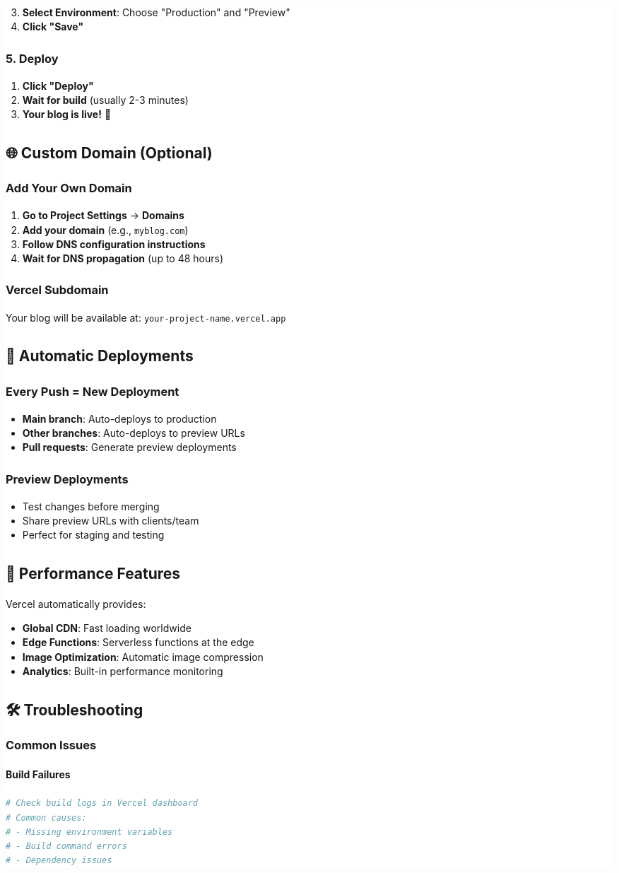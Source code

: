 3. **Select Environment**: Choose "Production" and "Preview"
4. **Click "Save"**

### 5. Deploy

1. **Click "Deploy"**
2. **Wait for build** (usually 2-3 minutes)
3. **Your blog is live!** 🎉

## 🌐 Custom Domain (Optional)

### Add Your Own Domain

1. **Go to Project Settings** → **Domains**
2. **Add your domain** (e.g., `myblog.com`)
3. **Follow DNS configuration instructions**
4. **Wait for DNS propagation** (up to 48 hours)

### Vercel Subdomain

Your blog will be available at: `your-project-name.vercel.app`

## 🔄 Automatic Deployments

### Every Push = New Deployment

- **Main branch**: Auto-deploys to production
- **Other branches**: Auto-deploys to preview URLs
- **Pull requests**: Generate preview deployments

### Preview Deployments

- Test changes before merging
- Share preview URLs with clients/team
- Perfect for staging and testing

## 📱 Performance Features

Vercel automatically provides:

- **Global CDN**: Fast loading worldwide
- **Edge Functions**: Serverless functions at the edge
- **Image Optimization**: Automatic image compression
- **Analytics**: Built-in performance monitoring

## 🛠️ Troubleshooting

### Common Issues

#### Build Failures
```bash
# Check build logs in Vercel dashboard
# Common causes:
# - Missing environment variables
# - Build command errors
# - Dependency issues
```
